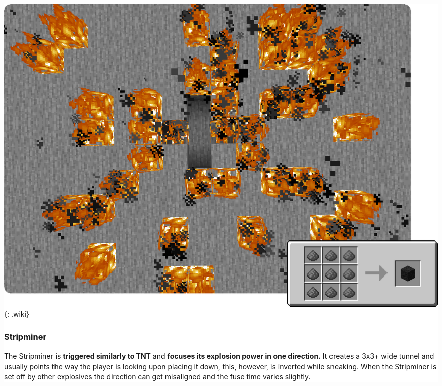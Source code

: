 ![Gunpowder Block](blast/showcase_gunpowder_block.png){: .wiki}

### Stripminer

The Stripminer is **triggered similarly to TNT** and **focuses its explosion power in one direction.** It creates a 3x3+ wide tunnel and usually points the way the player is looking upon placing it down, this, however, is inverted while sneaking.
When the Stripminer is set off by other explosives the direction can get misaligned and the fuse time varies slightly.
